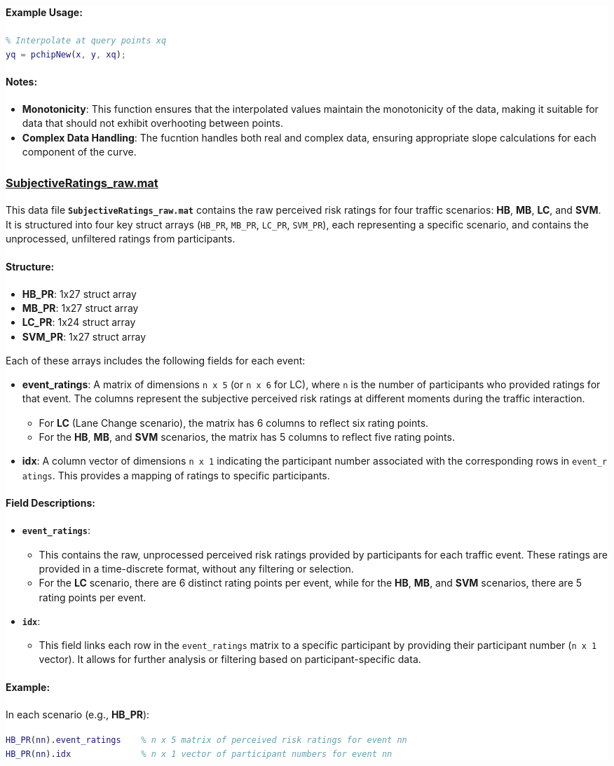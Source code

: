 #### Example Usage:
```matlab
% Interpolate at query points xq
yq = pchipNew(x, y, xq);
```
#### Notes:
- **Monotonicity**: This function ensures that the interpolated values maintain the monotonicity of the data, making it suitable for data that should not exhibit overhooting between points.
- **Complex Data Handling**: The fucntion handles both real and complex data, ensuring appropriate slope calculations for each component of the curve.

### [SubjectiveRatings_raw.mat](./SubjectiveRatings/SubjectiveRatings_raw.mat)
This data file **`SubjectiveRatings_raw.mat`** contains the raw perceived risk ratings for four traffic scenarios: **HB**, **MB**, **LC**, and **SVM**. It is structured into four key struct arrays (`HB_PR`, `MB_PR`, `LC_PR`, `SVM_PR`), each representing a specific scenario, and contains the unprocessed, unfiltered ratings from participants.

#### Structure:
- **HB_PR**: 1x27 struct array
- **MB_PR**: 1x27 struct array
- **LC_PR**: 1x24 struct array
- **SVM_PR**: 1x27 struct array

Each of these arrays includes the following fields for each event:
- **event_ratings**: A matrix of dimensions `n x 5` (or `n x 6` for LC), where `n` is the number of participants who provided ratings for that event. The columns represent the subjective perceived risk ratings at different moments during the traffic interaction.
  - For **LC** (Lane Change scenario), the matrix has 6 columns to reflect six rating points.
  - For the **HB**, **MB**, and **SVM** scenarios, the matrix has 5 columns to reflect five rating points.
  
- **idx**: A column vector of dimensions `n x 1` indicating the participant number associated with the corresponding rows in `event_ratings`. This provides a mapping of ratings to specific participants.

#### Field Descriptions:
- **`event_ratings`**: 
  - This contains the raw, unprocessed perceived risk ratings provided by participants for each traffic event. These ratings are provided in a time-discrete format, without any filtering or selection.
  - For the **LC** scenario, there are 6 distinct rating points per event, while for the **HB**, **MB**, and **SVM** scenarios, there are 5 rating points per event.

- **`idx`**: 
  - This field links each row in the `event_ratings` matrix to a specific participant by providing their participant number (`n x 1` vector). It allows for further analysis or filtering based on participant-specific data.

#### Example:
In each scenario (e.g., **HB_PR**):
```matlab
HB_PR(nn).event_ratings    % n x 5 matrix of perceived risk ratings for event nn
HB_PR(nn).idx              % n x 1 vector of participant numbers for event nn
```

